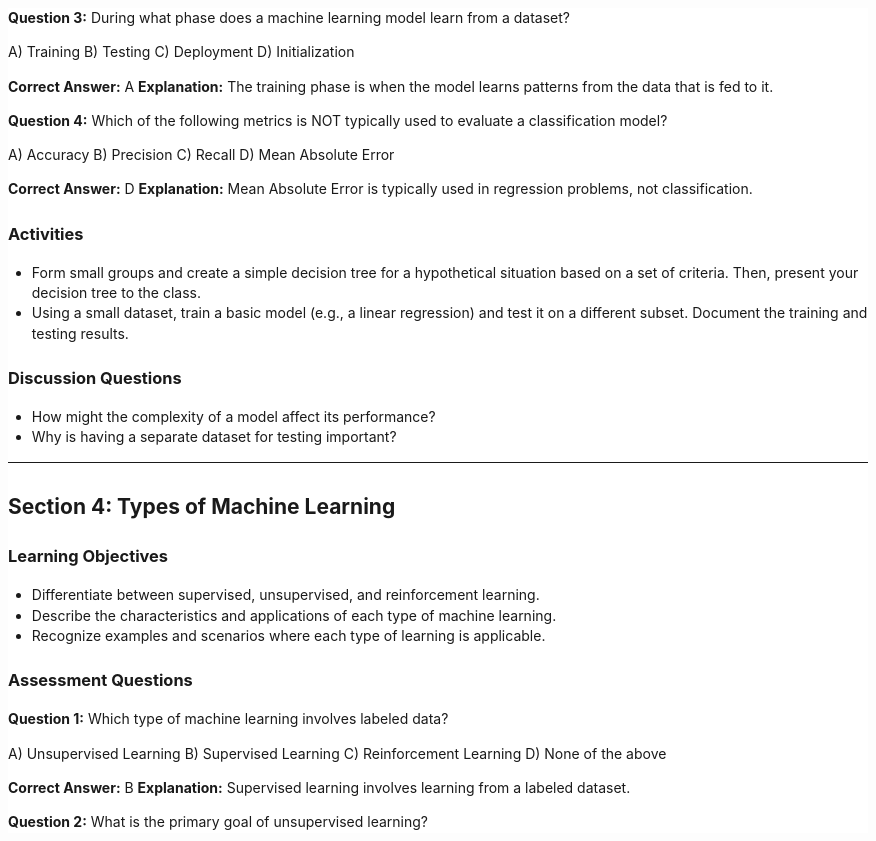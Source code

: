 **Question 3:** During what phase does a machine learning model learn from a dataset?

  A) Training
  B) Testing
  C) Deployment
  D) Initialization

**Correct Answer:** A
**Explanation:** The training phase is when the model learns patterns from the data that is fed to it.

**Question 4:** Which of the following metrics is NOT typically used to evaluate a classification model?

  A) Accuracy
  B) Precision
  C) Recall
  D) Mean Absolute Error

**Correct Answer:** D
**Explanation:** Mean Absolute Error is typically used in regression problems, not classification.

### Activities
- Form small groups and create a simple decision tree for a hypothetical situation based on a set of criteria. Then, present your decision tree to the class.
- Using a small dataset, train a basic model (e.g., a linear regression) and test it on a different subset. Document the training and testing results.

### Discussion Questions
- How might the complexity of a model affect its performance?
- Why is having a separate dataset for testing important?

---

## Section 4: Types of Machine Learning

### Learning Objectives
- Differentiate between supervised, unsupervised, and reinforcement learning.
- Describe the characteristics and applications of each type of machine learning.
- Recognize examples and scenarios where each type of learning is applicable.

### Assessment Questions

**Question 1:** Which type of machine learning involves labeled data?

  A) Unsupervised Learning
  B) Supervised Learning
  C) Reinforcement Learning
  D) None of the above

**Correct Answer:** B
**Explanation:** Supervised learning involves learning from a labeled dataset.

**Question 2:** What is the primary goal of unsupervised learning?
